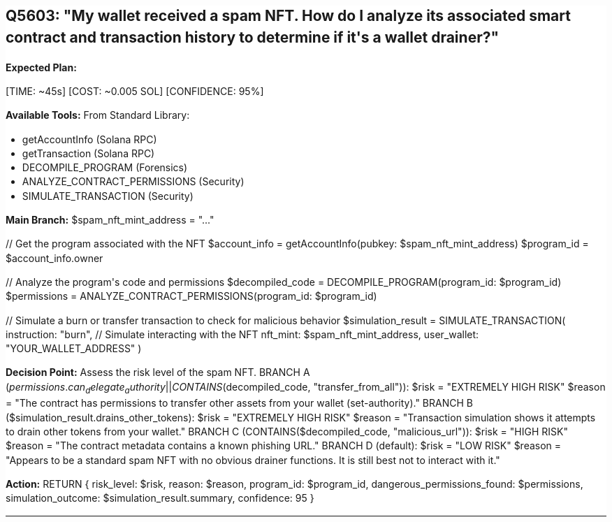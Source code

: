 
## Q5603: "My wallet received a spam NFT. How do I analyze its associated smart contract and transaction history to determine if it's a wallet drainer?"

**Expected Plan:**

[TIME: ~45s] [COST: ~0.005 SOL] [CONFIDENCE: 95%]

**Available Tools:**
From Standard Library:
  - getAccountInfo (Solana RPC)
  - getTransaction (Solana RPC)
  - DECOMPILE_PROGRAM (Forensics)
  - ANALYZE_CONTRACT_PERMISSIONS (Security)
  - SIMULATE_TRANSACTION (Security)

**Main Branch:**
$spam_nft_mint_address = "..."

// Get the program associated with the NFT
$account_info = getAccountInfo(pubkey: $spam_nft_mint_address)
$program_id = $account_info.owner

// Analyze the program's code and permissions
$decompiled_code = DECOMPILE_PROGRAM(program_id: $program_id)
$permissions = ANALYZE_CONTRACT_PERMISSIONS(program_id: $program_id)

// Simulate a burn or transfer transaction to check for malicious behavior
$simulation_result = SIMULATE_TRANSACTION(
  instruction: "burn", // Simulate interacting with the NFT
  nft_mint: $spam_nft_mint_address,
  user_wallet: "YOUR_WALLET_ADDRESS"
)

**Decision Point:** Assess the risk level of the spam NFT.
  BRANCH A ($permissions.can_delegate_authority || CONTAINS($decompiled_code, "transfer_from_all")):
    $risk = "EXTREMELY HIGH RISK"
    $reason = "The contract has permissions to transfer other assets from your wallet (set-authority)."
  BRANCH B ($simulation_result.drains_other_tokens):
    $risk = "EXTREMELY HIGH RISK"
    $reason = "Transaction simulation shows it attempts to drain other tokens from your wallet."
  BRANCH C (CONTAINS($decompiled_code, "malicious_url")):
    $risk = "HIGH RISK"
    $reason = "The contract metadata contains a known phishing URL."
  BRANCH D (default):
    $risk = "LOW RISK"
    $reason = "Appears to be a standard spam NFT with no obvious drainer functions. It is still best not to interact with it."

**Action:**
RETURN {
  risk_level: $risk,
  reason: $reason,
  program_id: $program_id,
  dangerous_permissions_found: $permissions,
  simulation_outcome: $simulation_result.summary,
  confidence: 95
}

---